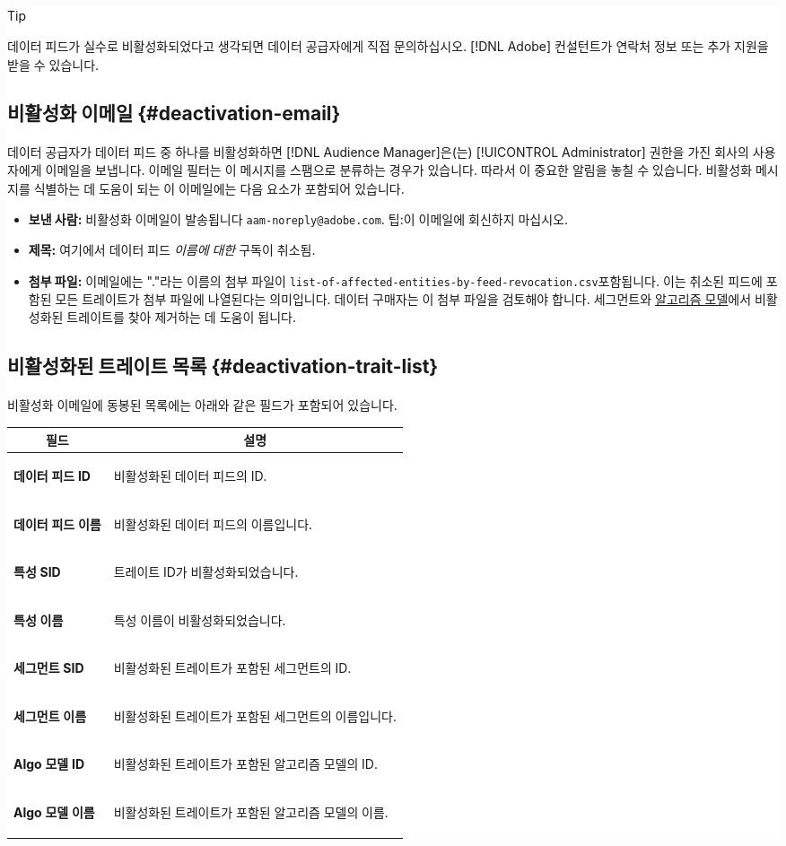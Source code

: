 >[!TIP]
>
>데이터 피드가 실수로 비활성화되었다고 생각되면 데이터 공급자에게 직접 문의하십시오. [!DNL Adobe] 컨설턴트가 연락처 정보 또는 추가 지원을 받을 수 있습니다.

## 비활성화 이메일 {#deactivation-email}

데이터 공급자가 데이터 피드 중 하나를 비활성화하면 [!DNL Audience Manager]은(는) [!UICONTROL Administrator] 권한을 가진 회사의 사용자에게 이메일을 보냅니다. 이메일 필터는 이 메시지를 스팸으로 분류하는 경우가 있습니다. 따라서 이 중요한 알림을 놓칠 수 있습니다. 비활성화 메시지를 식별하는 데 도움이 되는 이 이메일에는 다음 요소가 포함되어 있습니다.

* **보낸 사람:** 비활성화 이메일이 발송됩니다 `aam-noreply@adobe.com`. 팁:이 이메일에 회신하지 마십시오.

* **제목:** 여기에서 데이터 피드  *이름에 대한* 구독이 취소됨.

* **첨부 파일:** 이메일에는 &quot;.&quot;라는 이름의 첨부 파일이  `list-of-affected-entities-by-feed-revocation.csv`포함됩니다. 이는 취소된 피드에 포함된 모든 트레이트가 첨부 파일에 나열된다는 의미입니다. 데이터 구매자는 이 첨부 파일을 검토해야 합니다. 세그먼트와 [알고리즘 모델](../../../features/algorithmic-models/understanding-models.md)에서 비활성화된 트레이트를 찾아 제거하는 데 도움이 됩니다.

## 비활성화된 트레이트 목록 {#deactivation-trait-list}

비활성화 이메일에 동봉된 목록에는 아래와 같은 필드가 포함되어 있습니다.

<table id="table_5C3800F9D8AA43EFAB4690959A721F63"> 
 <thead> 
  <tr> 
   <th colname="col1" class="entry"> 필드 </th> 
   <th colname="col2" class="entry"> 설명 </th> 
  </tr> 
 </thead>
 <tbody> 
  <tr> 
   <td colname="col1"> <p><b><span class="uicontrol"> 데이터 피드 ID</span></b> </p> </td> 
   <td colname="col2"> <p>비활성화된 데이터 피드의 ID. </p> </td> 
  </tr> 
  <tr> 
   <td colname="col1"> <p><b><span class="uicontrol"> 데이터 피드 이름</span></b> </p> </td> 
   <td colname="col2"> <p>비활성화된 데이터 피드의 이름입니다. </p> </td> 
  </tr> 
  <tr> 
   <td colname="col1"> <p><b><span class="uicontrol"> 특성 SID</span></b> </p> </td> 
   <td colname="col2"> <p>트레이트 ID가 비활성화되었습니다. </p> </td> 
  </tr> 
  <tr> 
   <td colname="col1"> <p><b><span class="uicontrol"> 특성 이름</span></b> </p> </td> 
   <td colname="col2"> <p>특성 이름이 비활성화되었습니다. </p> </td> 
  </tr> 
  <tr> 
   <td colname="col1"> <p><b><span class="uicontrol"> 세그먼트 SID</span></b> </p> </td> 
   <td colname="col2"> <p>비활성화된 트레이트가 포함된 세그먼트의 ID. </p> </td> 
  </tr> 
  <tr> 
   <td colname="col1"> <p><b><span class="uicontrol"> 세그먼트 이름</span></b> </p> </td> 
   <td colname="col2"> <p>비활성화된 트레이트가 포함된 세그먼트의 이름입니다. </p> </td> 
  </tr> 
  <tr> 
   <td colname="col1"> <p><b><span class="uicontrol"> Algo 모델 ID</span></b> </p> </td> 
   <td colname="col2"> <p>비활성화된 트레이트가 포함된 알고리즘 모델의 ID. </p> </td> 
  </tr> 
  <tr> 
   <td colname="col1"> <p><b><span class="uicontrol"> Algo 모델 이름</span></b> </p> </td> 
   <td colname="col2"> <p>비활성화된 트레이트가 포함된 알고리즘 모델의 이름. </p> </td> 
  </tr> 
 </tbody> 
</table>
